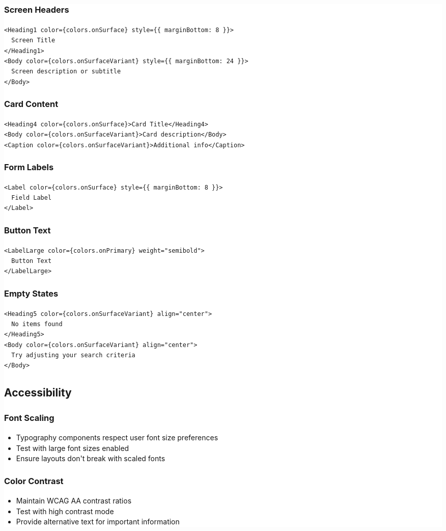 ### Screen Headers
```tsx
<Heading1 color={colors.onSurface} style={{ marginBottom: 8 }}>
  Screen Title
</Heading1>
<Body color={colors.onSurfaceVariant} style={{ marginBottom: 24 }}>
  Screen description or subtitle
</Body>
```

### Card Content
```tsx
<Heading4 color={colors.onSurface}>Card Title</Heading4>
<Body color={colors.onSurfaceVariant}>Card description</Body>
<Caption color={colors.onSurfaceVariant}>Additional info</Caption>
```

### Form Labels
```tsx
<Label color={colors.onSurface} style={{ marginBottom: 8 }}>
  Field Label
</Label>
```

### Button Text
```tsx
<LabelLarge color={colors.onPrimary} weight="semibold">
  Button Text
</LabelLarge>
```

### Empty States
```tsx
<Heading5 color={colors.onSurfaceVariant} align="center">
  No items found
</Heading5>
<Body color={colors.onSurfaceVariant} align="center">
  Try adjusting your search criteria
</Body>
```

## Accessibility

### Font Scaling
- Typography components respect user font size preferences
- Test with large font sizes enabled
- Ensure layouts don't break with scaled fonts

### Color Contrast
- Maintain WCAG AA contrast ratios
- Test with high contrast mode
- Provide alternative text for important information
